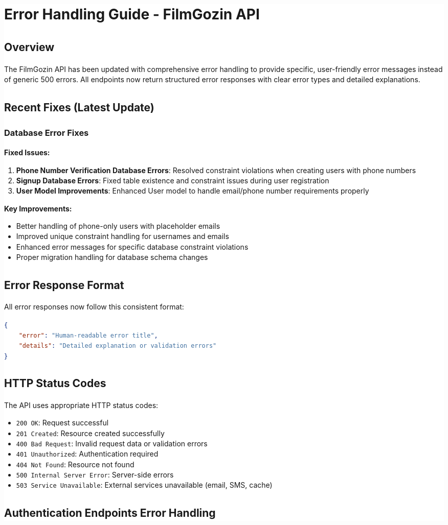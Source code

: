 # Error Handling Guide - FilmGozin API

## Overview

The FilmGozin API has been updated with comprehensive error handling to provide specific, user-friendly error messages instead of generic 500 errors. All endpoints now return structured error responses with clear error types and detailed explanations.

## Recent Fixes (Latest Update)

### Database Error Fixes

**Fixed Issues:**
1. **Phone Number Verification Database Errors**: Resolved constraint violations when creating users with phone numbers
2. **Signup Database Errors**: Fixed table existence and constraint issues during user registration
3. **User Model Improvements**: Enhanced User model to handle email/phone number requirements properly

**Key Improvements:**
- Better handling of phone-only users with placeholder emails
- Improved unique constraint handling for usernames and emails
- Enhanced error messages for specific database constraint violations
- Proper migration handling for database schema changes

## Error Response Format

All error responses now follow this consistent format:

```json
{
    "error": "Human-readable error title",
    "details": "Detailed explanation or validation errors"
}
```

## HTTP Status Codes

The API uses appropriate HTTP status codes:

- `200 OK`: Request successful
- `201 Created`: Resource created successfully
- `400 Bad Request`: Invalid request data or validation errors
- `401 Unauthorized`: Authentication required
- `404 Not Found`: Resource not found
- `500 Internal Server Error`: Server-side errors
- `503 Service Unavailable`: External services unavailable (email, SMS, cache)

## Authentication Endpoints Error Handling
